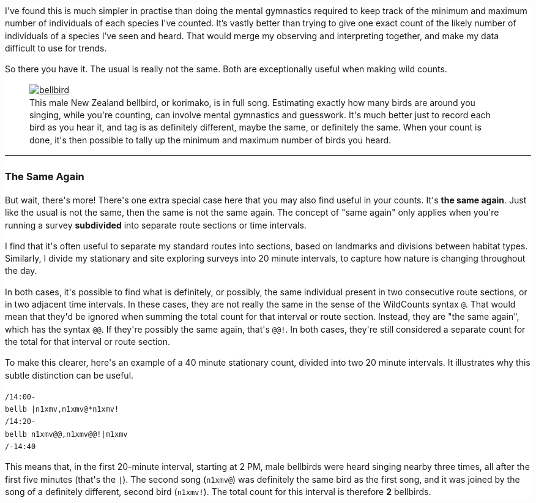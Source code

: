 I've found this is much simpler in practise than doing the mental gymnastics required to keep track of the minimum and maximum number of individuals of each species I've counted. It’s vastly better than trying to give one exact count of the likely number of individuals of a species I’ve seen and heard. That would merge my observing and interpreting together, and make my data difficult to use for trends.

So there you have it. The usual is really not the same. Both are exceptionally useful when making wild counts.

<div class="indent">
<figure>
<a data-flickr-embed="true"  href="https://www.flickr.com/photos/mollivan_jon/26317640446/" title="bellbird"><img src="https://live.staticflickr.com/1532/26317640446_a8f45658f4_z.jpg" width="640"  alt="bellbird"></a><script async src="//embedr.flickr.com/assets/client-code.js" charset="utf-8"></script>
<figcaption>This male New Zealand bellbird, or korimako, is in full song. Estimating exactly how many birds are around you singing, while you're counting, can involve mental gymnastics and guesswork. It's much better just to record each bird as you hear it, and tag is as definitely different, maybe the same, or definitely the same. When your count is done, it's then possible to tally up the minimum and maximum number of birds you heard.</figcaption>
</figure>
</div>

---

### The Same Again

But wait, there's more! There's one extra special case here that you may also find useful in your counts. It's **the same again**. Just like the usual is not the same, then the same is not the same again. The concept of "same again" only applies when you're running a survey **subdivided** into separate route sections or time intervals. 

I find that it's often useful to separate my standard routes into sections, based on landmarks and  divisions between habitat types. Similarly, I divide my stationary and site exploring surveys into 20 minute intervals, to capture how nature is changing throughout the day.

In both cases, it's possible to find what is definitely, or possibly, the same individual present in two consecutive route sections, or in two adjacent time intervals. In these cases, they are not really the same in the sense of the WildCounts syntax `@`. That would mean that they'd be ignored when summing the total count for that interval or route section. Instead, they are "the same again", which has the syntax `@@`. If they're possibly the same again, that's `@@!`. In both cases, they're still considered a separate count for the total for that interval or route section.

To make this clearer, here's an example of a 40 minute stationary count, divided into two 20 minute intervals. It illustrates why this subtle distinction can be useful.

```
/14:00-
bellb |n1xmv,n1xmv@*n1xmv!
/14:20-
bellb n1xmv@@,n1xmv@@!|m1xmv
/-14:40
```

This means that, in the first 20-minute interval, starting at 2 PM, male bellbirds were heard singing nearby three times, all after the first five minutes (that's the `|`). The second song (`n1xmv@`) was definitely the same bird as the first song, and it was joined by the song of a definitely different, second bird (`n1xmv!`). The total count for this interval is therefore **2** bellbirds.

